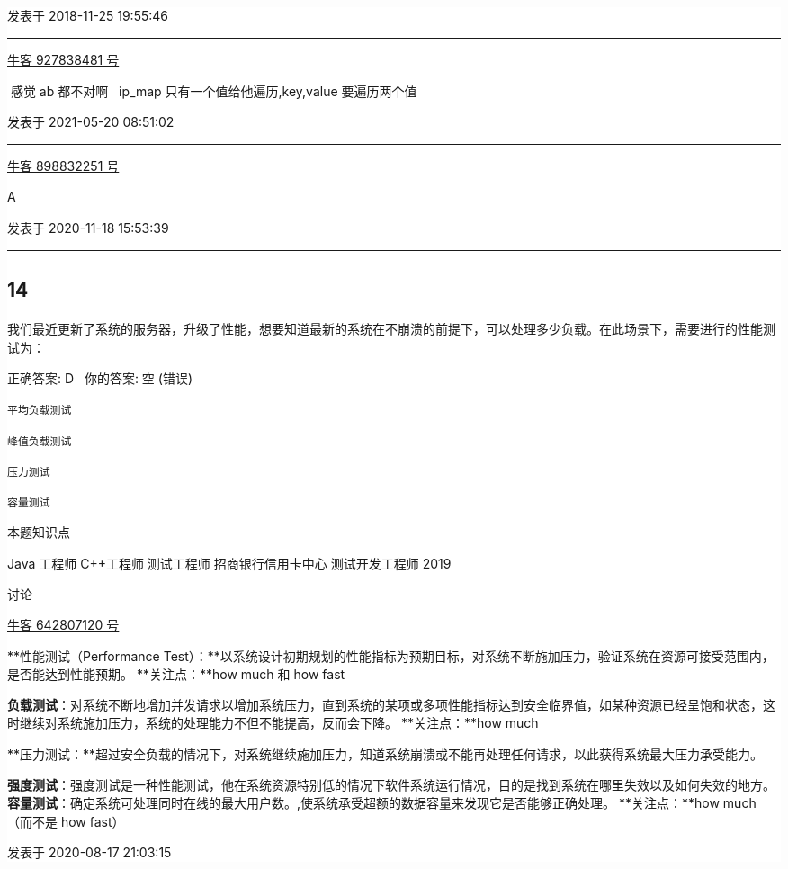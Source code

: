 发表于 2018-11-25 19:55:46

* * *

[牛客 927838481 号](https://www.nowcoder.com/profile/927838481)

 感觉 ab 都不对啊   ip_map 只有一个值给他遍历,key,value 要遍历两个值

发表于 2021-05-20 08:51:02

* * *

[牛客 898832251 号](https://www.nowcoder.com/profile/898832251)

A

发表于 2020-11-18 15:53:39

* * *

## 14

我们最近更新了系统的服务器，升级了性能，想要知道最新的系统在不崩溃的前提下，可以处理多少负载。在此场景下，需要进行的性能测试为：

正确答案: D   你的答案: 空 (错误)

```cpp
平均负载测试
```

```cpp
峰值负载测试
```

```cpp
压力测试
```

```cpp
容量测试
```

本题知识点

Java 工程师 C++工程师 测试工程师 招商银行信用卡中心 测试开发工程师 2019

讨论

[牛客 642807120 号](https://www.nowcoder.com/profile/642807120)

**性能测试（Performance Test）：**以系统设计初期规划的性能指标为预期目标，对系统不断施加压力，验证系统在资源可接受范围内，是否能达到性能预期。 **关注点：**how much 和 how fast

**负载测试**：对系统不断地增加并发请求以增加系统压力，直到系统的某项或多项性能指标达到安全临界值，如某种资源已经呈饱和状态，这时继续对系统施加压力，系统的处理能力不但不能提高，反而会下降。
**关注点：**how much

**压力测试：**超过安全负载的情况下，对系统继续施加压力，知道系统崩溃或不能再处理任何请求，以此获得系统最大压力承受能力。

**强度测试**：强度测试是一种性能测试，他在系统资源特别低的情况下软件系统运行情况，目的是找到系统在哪里失效以及如何失效的地方。**容量测试**：确定系统可处理同时在线的最大用户数。,使系统承受超额的数据容量来发现它是否能够正确处理。
**关注点：**how much（而不是 how fast）

发表于 2020-08-17 21:03:15
